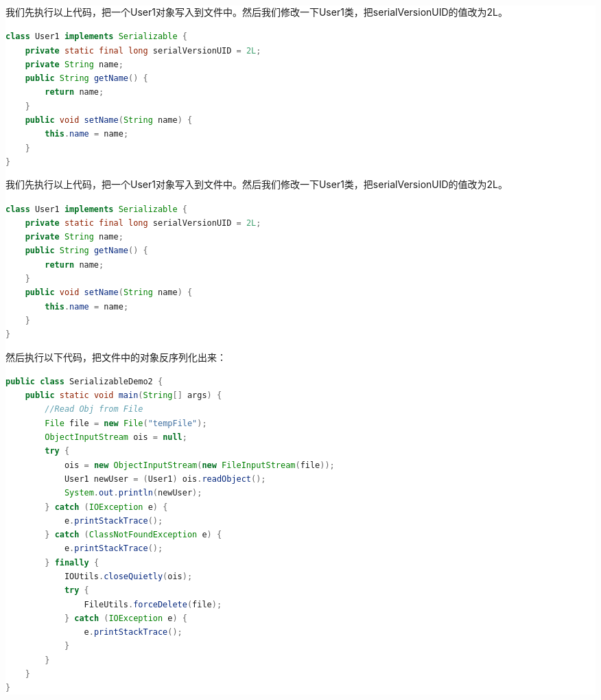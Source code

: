 我们先执行以上代码，把一个User1对象写入到文件中。然后我们修改一下User1类，把serialVersionUID的值改为2L。

```java
class User1 implements Serializable {
    private static final long serialVersionUID = 2L;
    private String name;
    public String getName() {
        return name;
    }
    public void setName(String name) {
        this.name = name;
    }
}
```

我们先执行以上代码，把一个User1对象写入到文件中。然后我们修改一下User1类，把serialVersionUID的值改为2L。

```java
class User1 implements Serializable {
    private static final long serialVersionUID = 2L;
    private String name;
    public String getName() {
        return name;
    }
    public void setName(String name) {
        this.name = name;
    }
}
```

然后执行以下代码，把文件中的对象反序列化出来：

```java
public class SerializableDemo2 {
    public static void main(String[] args) {
        //Read Obj from File
        File file = new File("tempFile");
        ObjectInputStream ois = null;
        try {
            ois = new ObjectInputStream(new FileInputStream(file));
            User1 newUser = (User1) ois.readObject();
            System.out.println(newUser);
        } catch (IOException e) {
            e.printStackTrace();
        } catch (ClassNotFoundException e) {
            e.printStackTrace();
        } finally {
            IOUtils.closeQuietly(ois);
            try {
                FileUtils.forceDelete(file);
            } catch (IOException e) {
                e.printStackTrace();
            }
        }
    }
}
```
